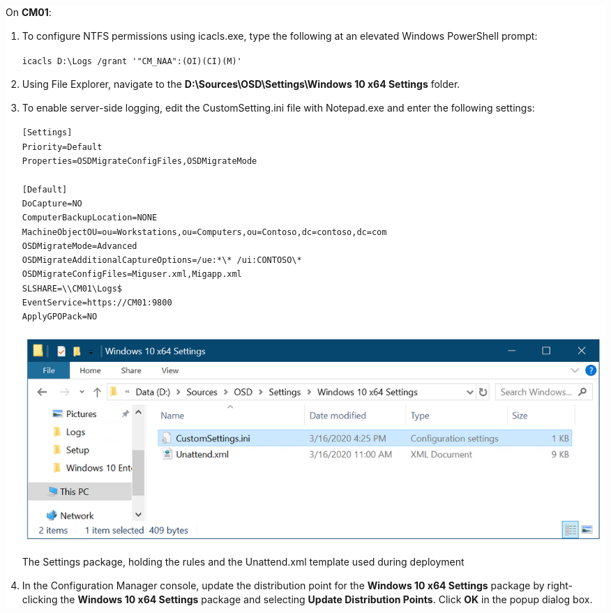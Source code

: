 On **CM01**:

1.  To configure NTFS permissions using icacls.exe, type the following at an elevated Windows PowerShell prompt:

    ``` 
    icacls D:\Logs /grant '"CM_NAA":(OI)(CI)(M)'
    ```

2. Using File Explorer, navigate to the **D:\\Sources\\OSD\\Settings\\Windows 10 x64 Settings** folder.
3. To enable server-side logging, edit the CustomSetting.ini file with Notepad.exe and enter the following settings:

   ``` 
   [Settings]
   Priority=Default
   Properties=OSDMigrateConfigFiles,OSDMigrateMode

   [Default]
   DoCapture=NO
   ComputerBackupLocation=NONE
   MachineObjectOU=ou=Workstations,ou=Computers,ou=Contoso,dc=contoso,dc=com
   OSDMigrateMode=Advanced
   OSDMigrateAdditionalCaptureOptions=/ue:*\* /ui:CONTOSO\*
   OSDMigrateConfigFiles=Miguser.xml,Migapp.xml
   SLSHARE=\\CM01\Logs$
   EventService=https://CM01:9800
   ApplyGPOPack=NO
   ```

   ![Settings package during deployment](../images/fig30-settingspack.png)

   The Settings package, holding the rules and the Unattend.xml template used during deployment

3. In the Configuration Manager console, update the distribution point for the **Windows 10 x64 Settings** package by right-clicking the **Windows 10 x64 Settings** package and selecting **Update Distribution Points**. Click **OK** in the popup dialog box.
